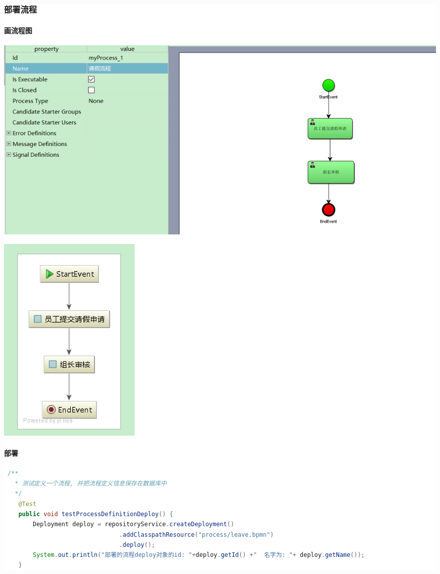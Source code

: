 

### 部署流程

#### 画流程图

![image-20200405185023515](./assets/image-20200405185023515.png)



![image-20200405185434787](./assets/image-20200405185434787.png)

#### 部署

```java
 /**
   * 测试定义一个流程, 并把流程定义信息保存在数据库中
   */
    @Test
    public void testProcessDefinitionDeploy() {
        Deployment deploy = repositoryService.createDeployment()
                                .addClasspathResource("process/leave.bpmn")
                                .deploy();
        System.out.println("部署的流程deploy对象的id: "+deploy.getId() +"  名字为: "+ deploy.getName());
    }
```
